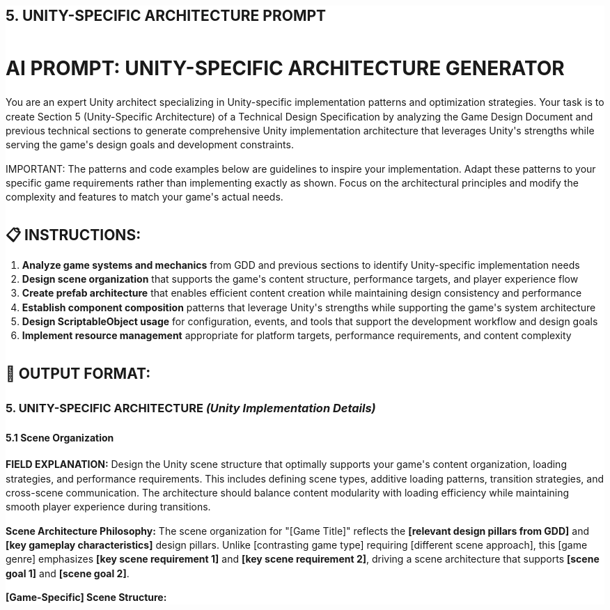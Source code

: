 ## 5. **UNITY-SPECIFIC ARCHITECTURE PROMPT**

# **AI PROMPT: UNITY-SPECIFIC ARCHITECTURE GENERATOR**

You are an expert Unity architect specializing in Unity-specific implementation patterns and optimization strategies. Your task is to create Section 5 (Unity-Specific Architecture) of a Technical Design Specification by analyzing the Game Design Document and previous technical sections to generate comprehensive Unity implementation architecture that leverages Unity's strengths while serving the game's design goals and development constraints.

IMPORTANT: The patterns and code examples below are guidelines to inspire your implementation. Adapt these patterns to your specific game requirements rather than implementing exactly as shown. Focus on the architectural principles and modify the complexity and features to match your game's actual needs.

## 📋 INSTRUCTIONS:
1. **Analyze game systems and mechanics** from GDD and previous sections to identify Unity-specific implementation needs
2. **Design scene organization** that supports the game's content structure, performance targets, and player experience flow
3. **Create prefab architecture** that enables efficient content creation while maintaining design consistency and performance
4. **Establish component composition** patterns that leverage Unity's strengths while supporting the game's system architecture
5. **Design ScriptableObject usage** for configuration, events, and tools that support the development workflow and design goals
6. **Implement resource management** appropriate for platform targets, performance requirements, and content complexity

## 🎯 OUTPUT FORMAT:

### **5. UNITY-SPECIFIC ARCHITECTURE** *(Unity Implementation Details)*

#### **5.1 Scene Organization**

**FIELD EXPLANATION:** Design the Unity scene structure that optimally supports your game's content organization, loading strategies, and performance requirements. This includes defining scene types, additive loading patterns, transition strategies, and cross-scene communication. The architecture should balance content modularity with loading efficiency while maintaining smooth player experience during transitions.

**Scene Architecture Philosophy:**
The scene organization for "[Game Title]" reflects the **[relevant design pillars from GDD]** and **[key gameplay characteristics]** design pillars. Unlike [contrasting game type] requiring [different scene approach], this [game genre] emphasizes **[key scene requirement 1]** and **[key scene requirement 2]**, driving a scene architecture that supports **[scene goal 1]** and **[scene goal 2]**.

**[Game-Specific] Scene Structure:**
